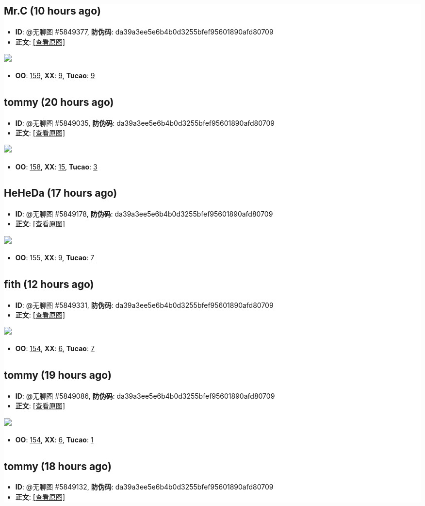 ## Mr.C (10 hours ago) 

- **ID**: @无聊图 #5849377, **防伪码**: da39a3ee5e6b4b0d3255bfef95601890afd80709
- **正文**: [[查看原图]](//img.toto.im/large/e7ac9c63ly1hyektvbbs0j20go0h2di8.jpg)  

![](https://img.toto.im/mw600/e7ac9c63ly1hyektvbbs0j20go0h2di8.jpg)
- **OO**: [159](https://jandan.net/t/5849377#tucao-like), **XX**: [9](https://jandan.net/t/5849377#tucao-unlike), **Tucao**: [9](https://jandan.net/t/5849377#tucao-list)

## tommy (20 hours ago) 

- **ID**: @无聊图 #5849035, **防伪码**: da39a3ee5e6b4b0d3255bfef95601890afd80709
- **正文**: [[查看原图]](//img.toto.im/large/66b3de17gy1hye422xckyj20go0kp3zv.jpg)  

![](https://img.toto.im/mw600/66b3de17gy1hye422xckyj20go0kp3zv.jpg)
- **OO**: [158](https://jandan.net/t/5849035#tucao-like), **XX**: [15](https://jandan.net/t/5849035#tucao-unlike), **Tucao**: [3](https://jandan.net/t/5849035#tucao-list)

## HeHeDa (17 hours ago) 

- **ID**: @无聊图 #5849178, **防伪码**: da39a3ee5e6b4b0d3255bfef95601890afd80709
- **正文**: [[查看原图]](//img.toto.im/large/008HL3Tkly1hye8ymqxnpj30kg0on401.jpg)  

![](https://img.toto.im/mw600/008HL3Tkly1hye8ymqxnpj30kg0on401.jpg)
- **OO**: [155](https://jandan.net/t/5849178#tucao-like), **XX**: [9](https://jandan.net/t/5849178#tucao-unlike), **Tucao**: [7](https://jandan.net/t/5849178#tucao-list)

## fith (12 hours ago) 

- **ID**: @无聊图 #5849331, **防伪码**: da39a3ee5e6b4b0d3255bfef95601890afd80709
- **正文**: [[查看原图]](//img.toto.im/large/008HL3Tkly1hyeho6e0m1g30a00hqb2g.gif)  

![](https://img.toto.im/large/008HL3Tkly1hyeho6e0m1g30a00hqb2g.gif)
- **OO**: [154](https://jandan.net/t/5849331#tucao-like), **XX**: [6](https://jandan.net/t/5849331#tucao-unlike), **Tucao**: [7](https://jandan.net/t/5849331#tucao-list)

## tommy (19 hours ago) 

- **ID**: @无聊图 #5849086, **防伪码**: da39a3ee5e6b4b0d3255bfef95601890afd80709
- **正文**: [[查看原图]](//img.toto.im/large/66b3de17gy1hye4272zb7j20pk0vx46h.jpg)  

![](https://img.toto.im/mw600/66b3de17gy1hye4272zb7j20pk0vx46h.jpg)
- **OO**: [154](https://jandan.net/t/5849086#tucao-like), **XX**: [6](https://jandan.net/t/5849086#tucao-unlike), **Tucao**: [1](https://jandan.net/t/5849086#tucao-list)

## tommy (18 hours ago) 

- **ID**: @无聊图 #5849132, **防伪码**: da39a3ee5e6b4b0d3255bfef95601890afd80709
- **正文**: [[查看原图]](//img.toto.im/large/66b3de17gy1hye42afabmj20go0goacj.jpg)  
